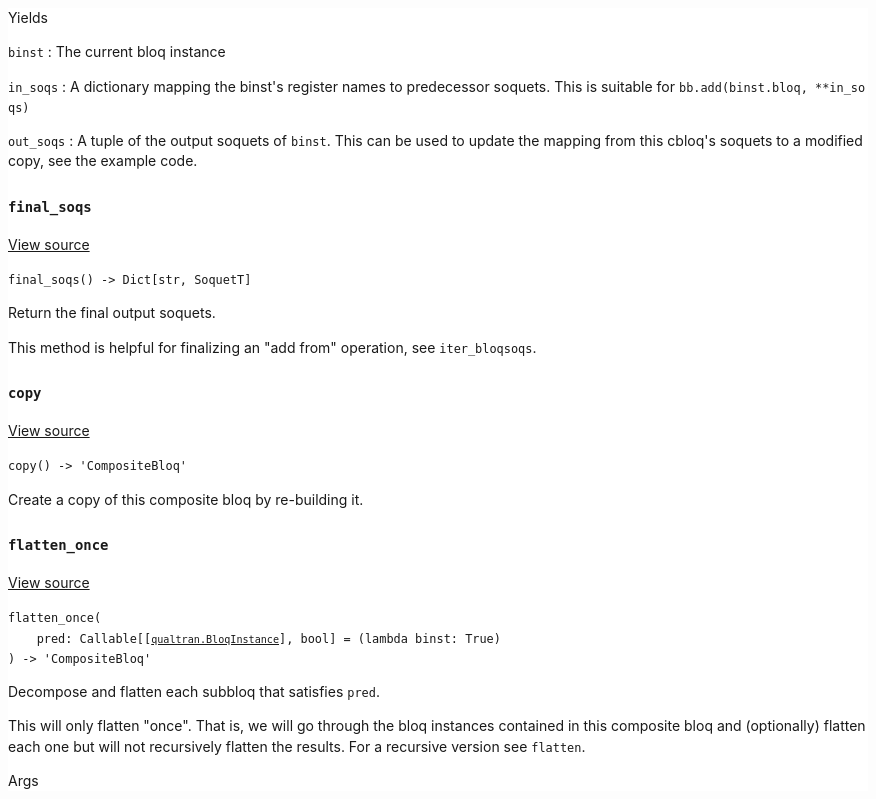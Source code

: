 Yields

`binst`
: The current bloq instance

`in_soqs`
: A dictionary mapping the binst's register names to predecessor soquets.
  This is suitable for `bb.add(binst.bloq, **in_soqs)`

`out_soqs`
: A tuple of the output soquets of `binst`. This can be used to update
  the mapping from this cbloq's soquets to a modified copy, see the example code.




<h3 id="final_soqs"><code>final_soqs</code></h3>

<a target="_blank" class="external" href="https://github.com/quantumlib/Qualtran/blob/main/qualtran/_infra/composite_bloq.py#L299-L312">View source</a>

<pre class="devsite-click-to-copy prettyprint lang-py tfo-signature-link">
<code>final_soqs() -> Dict[str, SoquetT]
</code></pre>

Return the final output soquets.

This method is helpful for finalizing an "add from" operation, see `iter_bloqsoqs`.

<h3 id="copy"><code>copy</code></h3>

<a target="_blank" class="external" href="https://github.com/quantumlib/Qualtran/blob/main/qualtran/_infra/composite_bloq.py#L314-L324">View source</a>

<pre class="devsite-click-to-copy prettyprint lang-py tfo-signature-link">
<code>copy() -> 'CompositeBloq'
</code></pre>

Create a copy of this composite bloq by re-building it.


<h3 id="flatten_once"><code>flatten_once</code></h3>

<a target="_blank" class="external" href="https://github.com/quantumlib/Qualtran/blob/main/qualtran/_infra/composite_bloq.py#L326-L388">View source</a>

<pre class="devsite-click-to-copy prettyprint lang-py tfo-signature-link">
<code>flatten_once(
    pred: Callable[[<a href="../qualtran/BloqInstance.html"><code>qualtran.BloqInstance</code></a>], bool] = (lambda binst: True)
) -> 'CompositeBloq'
</code></pre>

Decompose and flatten each subbloq that satisfies `pred`.

This will only flatten "once". That is, we will go through the bloq instances
contained in this composite bloq and (optionally) flatten each one but will not
recursively flatten the results. For a recursive version see `flatten`.

Args
